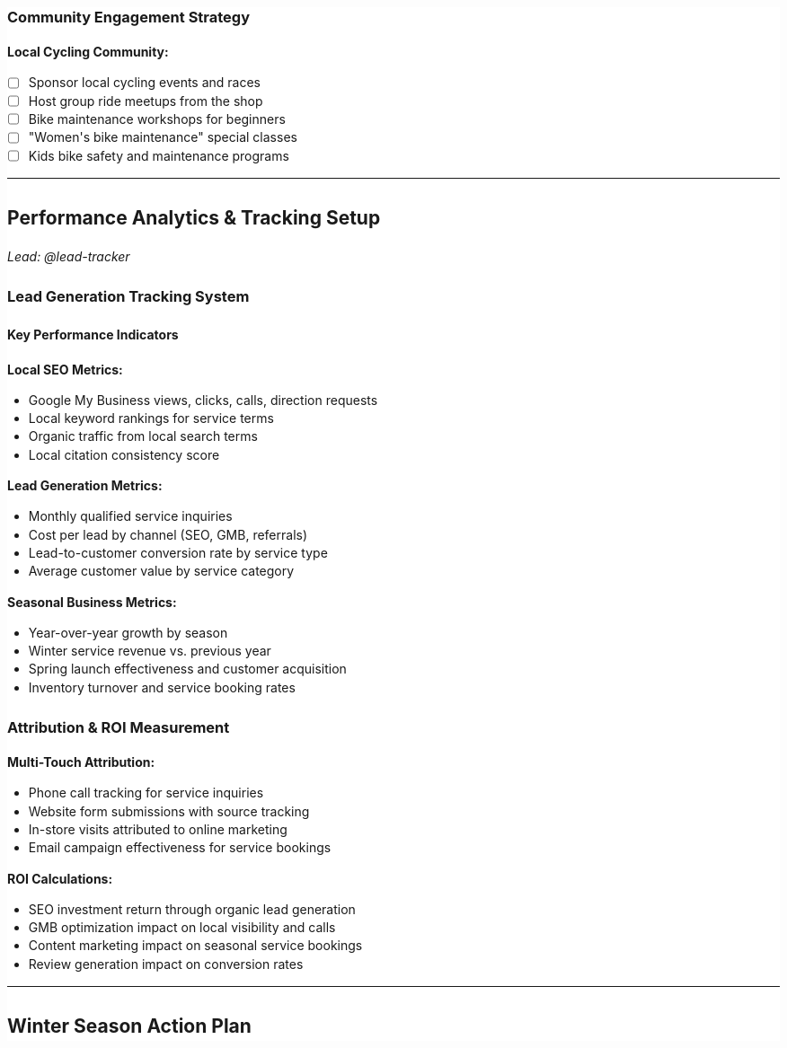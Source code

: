 ### Community Engagement Strategy
**Local Cycling Community:**
- [ ] Sponsor local cycling events and races
- [ ] Host group ride meetups from the shop
- [ ] Bike maintenance workshops for beginners
- [ ] "Women's bike maintenance" special classes
- [ ] Kids bike safety and maintenance programs

---

## Performance Analytics & Tracking Setup
*Lead: @lead-tracker*

### Lead Generation Tracking System

#### Key Performance Indicators
**Local SEO Metrics:**
- Google My Business views, clicks, calls, direction requests
- Local keyword rankings for service terms
- Organic traffic from local search terms
- Local citation consistency score

**Lead Generation Metrics:**
- Monthly qualified service inquiries
- Cost per lead by channel (SEO, GMB, referrals)
- Lead-to-customer conversion rate by service type
- Average customer value by service category

**Seasonal Business Metrics:**
- Year-over-year growth by season
- Winter service revenue vs. previous year
- Spring launch effectiveness and customer acquisition
- Inventory turnover and service booking rates

### Attribution & ROI Measurement
**Multi-Touch Attribution:**
- Phone call tracking for service inquiries
- Website form submissions with source tracking
- In-store visits attributed to online marketing
- Email campaign effectiveness for service bookings

**ROI Calculations:**
- SEO investment return through organic lead generation
- GMB optimization impact on local visibility and calls
- Content marketing impact on seasonal service bookings
- Review generation impact on conversion rates

---

## Winter Season Action Plan
